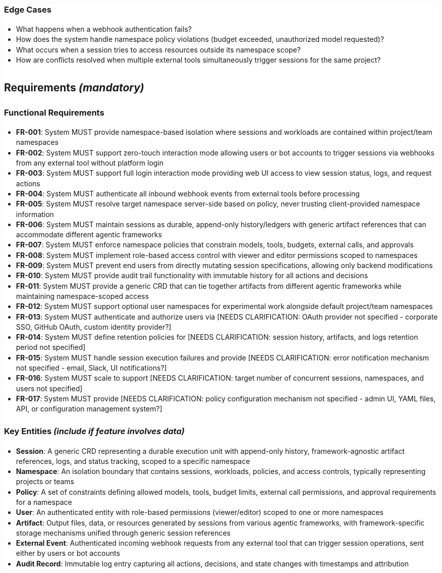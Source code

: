 ### Edge Cases
- What happens when a webhook authentication fails?
- How does the system handle namespace policy violations (budget exceeded, unauthorized model requested)?
- What occurs when a session tries to access resources outside its namespace scope?
- How are conflicts resolved when multiple external tools simultaneously trigger sessions for the same project?

## Requirements *(mandatory)*

### Functional Requirements
- **FR-001**: System MUST provide namespace-based isolation where sessions and workloads are contained within project/team namespaces
- **FR-002**: System MUST support zero-touch interaction mode allowing users or bot accounts to trigger sessions via webhooks from any external tool without platform login
- **FR-003**: System MUST support full login interaction mode providing web UI access to view session status, logs, and request actions
- **FR-004**: System MUST authenticate all inbound webhook events from external tools before processing
- **FR-005**: System MUST resolve target namespace server-side based on policy, never trusting client-provided namespace information
- **FR-006**: System MUST maintain sessions as durable, append-only history/ledgers with generic artifact references that can accommodate different agentic frameworks
- **FR-007**: System MUST enforce namespace policies that constrain models, tools, budgets, external calls, and approvals
- **FR-008**: System MUST implement role-based access control with viewer and editor permissions scoped to namespaces
- **FR-009**: System MUST prevent end users from directly mutating session specifications, allowing only backend modifications
- **FR-010**: System MUST provide audit trail functionality with immutable history for all actions and decisions
- **FR-011**: System MUST provide a generic CRD that can tie together artifacts from different agentic frameworks while maintaining namespace-scoped access
- **FR-012**: System MUST support optional user namespaces for experimental work alongside default project/team namespaces
- **FR-013**: System MUST authenticate and authorize users via [NEEDS CLARIFICATION: OAuth provider not specified - corporate SSO, GitHub OAuth, custom identity provider?]
- **FR-014**: System MUST define retention policies for [NEEDS CLARIFICATION: session history, artifacts, and logs retention period not specified]
- **FR-015**: System MUST handle session execution failures and provide [NEEDS CLARIFICATION: error notification mechanism not specified - email, Slack, UI notifications?]
- **FR-016**: System MUST scale to support [NEEDS CLARIFICATION: target number of concurrent sessions, namespaces, and users not specified]
- **FR-017**: System MUST provide [NEEDS CLARIFICATION: policy configuration mechanism not specified - admin UI, YAML files, API, or configuration management system?]

### Key Entities *(include if feature involves data)*
- **Session**: A generic CRD representing a durable execution unit with append-only history, framework-agnostic artifact references, logs, and status tracking, scoped to a specific namespace
- **Namespace**: An isolation boundary that contains sessions, workloads, policies, and access controls, typically representing projects or teams
- **Policy**: A set of constraints defining allowed models, tools, budget limits, external call permissions, and approval requirements for a namespace
- **User**: An authenticated entity with role-based permissions (viewer/editor) scoped to one or more namespaces
- **Artifact**: Output files, data, or resources generated by sessions from various agentic frameworks, with framework-specific storage mechanisms unified through generic session references
- **External Event**: Authenticated incoming webhook requests from any external tool that can trigger session operations, sent either by users or bot accounts
- **Audit Record**: Immutable log entry capturing all actions, decisions, and state changes with timestamps and attribution
